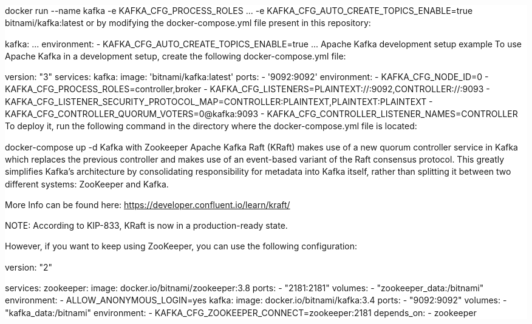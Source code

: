 docker run --name kafka -e KAFKA_CFG_PROCESS_ROLES ... -e KAFKA_CFG_AUTO_CREATE_TOPICS_ENABLE=true bitnami/kafka:latest
or by modifying the docker-compose.yml file present in this repository:

kafka:
  ...
  environment:
    - KAFKA_CFG_AUTO_CREATE_TOPICS_ENABLE=true
  ...
Apache Kafka development setup example
To use Apache Kafka in a development setup, create the following docker-compose.yml file:

version: "3"
services:
  kafka:
    image: 'bitnami/kafka:latest'
    ports:
      - '9092:9092'
    environment:
      - KAFKA_CFG_NODE_ID=0
      - KAFKA_CFG_PROCESS_ROLES=controller,broker
      - KAFKA_CFG_LISTENERS=PLAINTEXT://:9092,CONTROLLER://:9093
      - KAFKA_CFG_LISTENER_SECURITY_PROTOCOL_MAP=CONTROLLER:PLAINTEXT,PLAINTEXT:PLAINTEXT
      - KAFKA_CFG_CONTROLLER_QUORUM_VOTERS=0@kafka:9093
      - KAFKA_CFG_CONTROLLER_LISTENER_NAMES=CONTROLLER
To deploy it, run the following command in the directory where the docker-compose.yml file is located:

docker-compose up -d
Kafka with Zookeeper
Apache Kafka Raft (KRaft) makes use of a new quorum controller service in Kafka which replaces the previous controller and makes use of an event-based variant of the Raft consensus protocol. This greatly simplifies Kafka’s architecture by consolidating responsibility for metadata into Kafka itself, rather than splitting it between two different systems: ZooKeeper and Kafka.

More Info can be found here: https://developer.confluent.io/learn/kraft/

NOTE: According to KIP-833, KRaft is now in a production-ready state.

However, if you want to keep using ZooKeeper, you can use the following configuration:

version: "2"

services:
  zookeeper:
    image: docker.io/bitnami/zookeeper:3.8
    ports:
      - "2181:2181"
    volumes:
      - "zookeeper_data:/bitnami"
    environment:
      - ALLOW_ANONYMOUS_LOGIN=yes
  kafka:
    image: docker.io/bitnami/kafka:3.4
    ports:
      - "9092:9092"
    volumes:
      - "kafka_data:/bitnami"
    environment:
      - KAFKA_CFG_ZOOKEEPER_CONNECT=zookeeper:2181
    depends_on:
      - zookeeper
